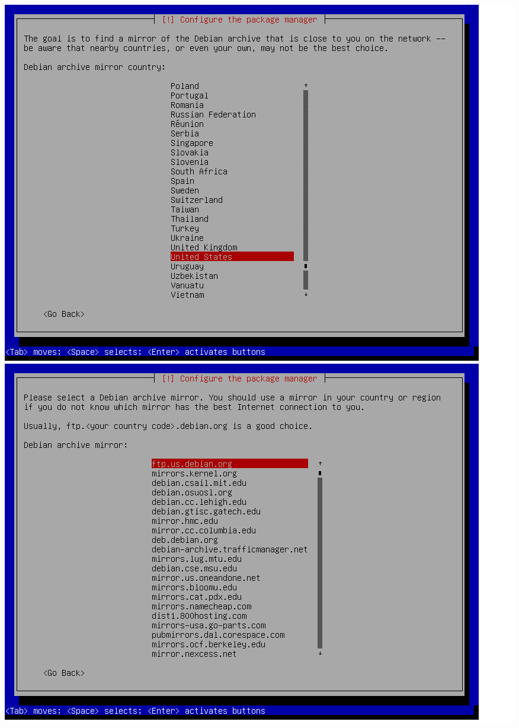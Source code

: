 ![](gitian-building/debian_install_choose_mirror_country.jpg)
![](gitian-building/debian_install_choose_mirror.jpg)
